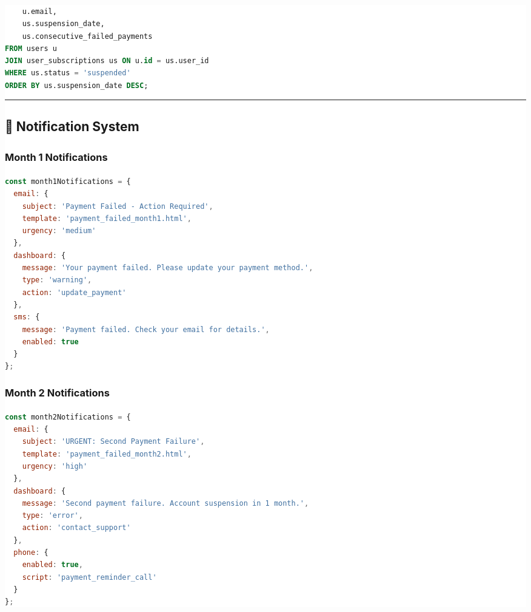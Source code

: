 ```sql
    u.email,
    us.suspension_date,
    us.consecutive_failed_payments
FROM users u
JOIN user_subscriptions us ON u.id = us.user_id
WHERE us.status = 'suspended'
ORDER BY us.suspension_date DESC;
```

---

## 📧 **Notification System**

### **Month 1 Notifications**
```javascript
const month1Notifications = {
  email: {
    subject: 'Payment Failed - Action Required',
    template: 'payment_failed_month1.html',
    urgency: 'medium'
  },
  dashboard: {
    message: 'Your payment failed. Please update your payment method.',
    type: 'warning',
    action: 'update_payment'
  },
  sms: {
    message: 'Payment failed. Check your email for details.',
    enabled: true
  }
};
```

### **Month 2 Notifications**
```javascript
const month2Notifications = {
  email: {
    subject: 'URGENT: Second Payment Failure',
    template: 'payment_failed_month2.html',
    urgency: 'high'
  },
  dashboard: {
    message: 'Second payment failure. Account suspension in 1 month.',
    type: 'error',
    action: 'contact_support'
  },
  phone: {
    enabled: true,
    script: 'payment_reminder_call'
  }
};
```
